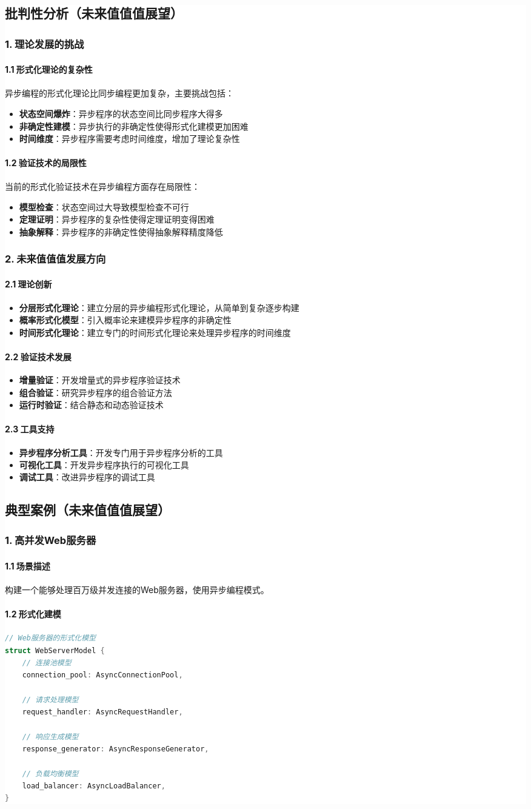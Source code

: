 ## 批判性分析（未来值值值展望）

### 1. 理论发展的挑战

#### 1.1 形式化理论的复杂性

异步编程的形式化理论比同步编程更加复杂，主要挑战包括：

- **状态空间爆炸**：异步程序的状态空间比同步程序大得多
- **非确定性建模**：异步执行的非确定性使得形式化建模更加困难
- **时间维度**：异步程序需要考虑时间维度，增加了理论复杂性

#### 1.2 验证技术的局限性

当前的形式化验证技术在异步编程方面存在局限性：

- **模型检查**：状态空间过大导致模型检查不可行
- **定理证明**：异步程序的复杂性使得定理证明变得困难
- **抽象解释**：异步程序的非确定性使得抽象解释精度降低

### 2. 未来值值值发展方向

#### 2.1 理论创新

- **分层形式化理论**：建立分层的异步编程形式化理论，从简单到复杂逐步构建
- **概率形式化模型**：引入概率论来建模异步程序的非确定性
- **时间形式化理论**：建立专门的时间形式化理论来处理异步程序的时间维度

#### 2.2 验证技术发展

- **增量验证**：开发增量式的异步程序验证技术
- **组合验证**：研究异步程序的组合验证方法
- **运行时验证**：结合静态和动态验证技术

#### 2.3 工具支持

- **异步程序分析工具**：开发专门用于异步程序分析的工具
- **可视化工具**：开发异步程序执行的可视化工具
- **调试工具**：改进异步程序的调试工具

## 典型案例（未来值值值展望）

### 1. 高并发Web服务器

#### 1.1 场景描述

构建一个能够处理百万级并发连接的Web服务器，使用异步编程模式。

#### 1.2 形式化建模

```rust
// Web服务器的形式化模型
struct WebServerModel {
    // 连接池模型
    connection_pool: AsyncConnectionPool,
    
    // 请求处理模型
    request_handler: AsyncRequestHandler,
    
    // 响应生成模型
    response_generator: AsyncResponseGenerator,
    
    // 负载均衡模型
    load_balancer: AsyncLoadBalancer,
}
```